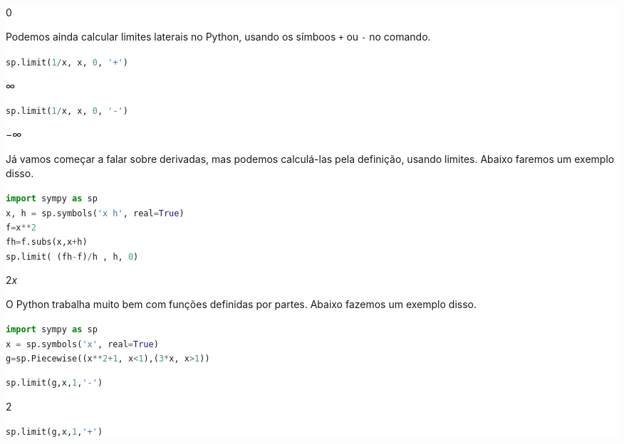 $\displaystyle 0$



Podemos ainda calcular limites laterais no Python, usando os símboos ```+``` ou ```-``` no comando.


```python
sp.limit(1/x, x, 0, '+')
```




$\displaystyle \infty$




```python
sp.limit(1/x, x, 0, '-')
```




$\displaystyle -\infty$



Já vamos começar a falar sobre derivadas, mas podemos calculá-las pela definição, usando limites. Abaixo faremos um exemplo disso.


```python
import sympy as sp
x, h = sp.symbols('x h', real=True)
f=x**2
fh=f.subs(x,x+h)
sp.limit( (fh-f)/h , h, 0)
```




$\displaystyle 2 x$



O Python trabalha muito bem com funções definidas por partes. Abaixo fazemos um exemplo disso.


```python
import sympy as sp
x = sp.symbols('x', real=True)
g=sp.Piecewise((x**2+1, x<1),(3*x, x>1))
```


```python
sp.limit(g,x,1,'-')
```




$\displaystyle 2$




```python
sp.limit(g,x,1,'+')
```
